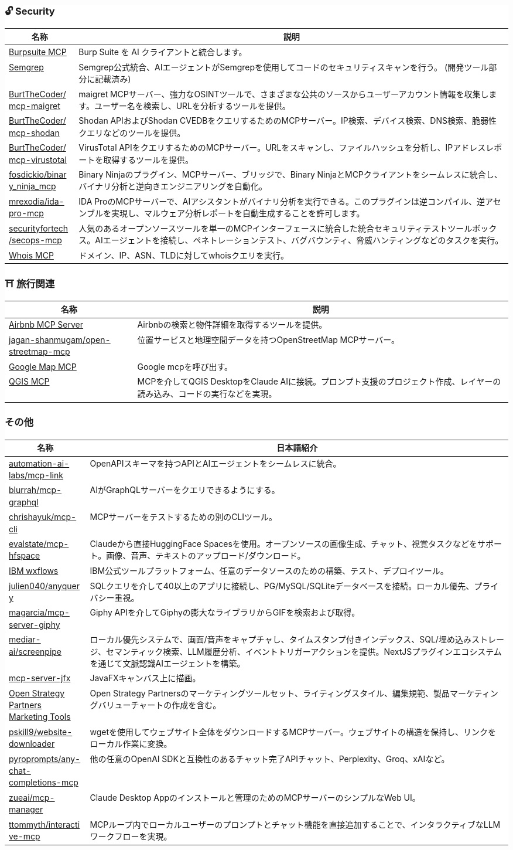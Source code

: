 
### 🔓 Security

| 名称                                                           | 説明                                                           |
|--------------------------------------------------------------|--------------------------------------------------------------|
| [Burpsuite MCP](https://github.com/PortSwigger/mcp-server)   | Burp Suite を AI クライアントと統合します。                                |
| [Semgrep](https://github.com/semgrep/mcp)                    | Semgrep公式統合、AIエージェントがSemgrepを使用してコードのセキュリティスキャンを行う。 (開発ツール部分に記載済み) |
| [BurtTheCoder/mcp-maigret](https://github.com/BurtTheCoder/mcp-maigret) | maigret MCPサーバー、強力なOSINTツールで、さまざまな公共のソースからユーザーアカウント情報を収集します。ユーザー名を検索し、URLを分析するツールを提供。 |
| [BurtTheCoder/mcp-shodan](https://github.com/BurtTheCoder/mcp-shodan) | Shodan APIおよびShodan CVEDBをクエリするためのMCPサーバー。IP検索、デバイス検索、DNS検索、脆弱性クエリなどのツールを提供。 |
| [BurtTheCoder/mcp-virustotal](https://github.com/BurtTheCoder/mcp-virustotal) | VirusTotal APIをクエリするためのMCPサーバー。URLをスキャンし、ファイルハッシュを分析し、IPアドレスレポートを取得するツールを提供。 |
| [fosdickio/binary_ninja_mcp](https://github.com/fosdickio/binary_ninja_mcp) | Binary Ninjaのプラグイン、MCPサーバー、ブリッジで、Binary NinjaとMCPクライアントをシームレスに統合し、バイナリ分析と逆向きエンジニアリングを自動化。 |
| [mrexodia/ida-pro-mcp](https://github.com/mrexodia/ida-pro-mcp) | IDA ProのMCPサーバーで、AIアシスタントがバイナリ分析を実行できる。このプラグインは逆コンパイル、逆アセンブルを実現し、マルウェア分析レポートを自動生成することを許可します。 |
| [securityfortech/secops-mcp](https://github.com/securityfortech/secops-mcp) | 人気のあるオープンソースツールを単一のMCPインターフェースに統合した統合セキュリティテストツールボックス。AIエージェントを接続し、ペネトレーションテスト、バグバウンティ、脅威ハンティングなどのタスクを実行。 |
| [Whois MCP](https://github.com/bharathvaj-ganesan/whois-mcp) | ドメイン、IP、ASN、TLDに対してwhoisクエリを実行。                              |

### ⛩️ 旅行関連
| 名称                                                           | 説明                                                           |
|--------------------------------------------------------------|--------------------------------------------------------------|
| [Airbnb MCP Server](https://github.com/openbnb-org/mcp-server-airbnb) | Airbnbの検索と物件詳細を取得するツールを提供。                                   |
| [jagan-shanmugam/open-streetmap-mcp](https://github.com/jagan-shanmugam/open-streetmap-mcp) | 位置サービスと地理空間データを持つOpenStreetMap MCPサーバー。                      |
| [Google Map MCP](https://github.com/cablate/mcp-google-map)  | Google mcpを呼び出す。                          |
| [QGIS MCP](https://github.com/jjsantos01/qgis_mcp)           | MCPを介してQGIS DesktopをClaude AIに接続。プロンプト支援のプロジェクト作成、レイヤーの読み込み、コードの実行などを実現。 |

### その他

| 名称                                                           | 日本語紹介                                                        |
|--------------------------------------------------------------|--------------------------------------------------------------|
| [automation-ai-labs/mcp-link](https://github.com/automation-ai-labs/mcp-link) | OpenAPIスキーマを持つAPIとAIエージェントをシームレスに統合。                         |
| [blurrah/mcp-graphql](https://github.com/blurrah/mcp-graphql) | AIがGraphQLサーバーをクエリできるようにする。                                  |
| [chrishayuk/mcp-cli](https://github.com/chrishayuk/mcp-cli)  | MCPサーバーをテストするための別のCLIツール。                                    |
| [evalstate/mcp-hfspace](https://github.com/evalstate/mcp-hfspace) | Claudeから直接HuggingFace Spacesを使用。オープンソースの画像生成、チャット、視覚タスクなどをサポート。画像、音声、テキストのアップロード/ダウンロード。 |
| [IBM wxflows](https://github.com/IBM/wxflows/tree/main/examples/mcp/javascript) | IBM公式ツールプラットフォーム、任意のデータソースのための構築、テスト、デプロイツール。                |
| [julien040/anyquery](https://github.com/julien040/anyquery)  | SQLクエリを介して40以上のアプリに接続し、PG/MySQL/SQLiteデータベースを接続。ローカル優先、プライバシー重視。 |
| [magarcia/mcp-server-giphy](https://github.com/magarcia/mcp-server-giphy) | Giphy APIを介してGiphyの膨大なライブラリからGIFを検索および取得。                    |
| [mediar-ai/screenpipe](https://github.com/mediar-ai/screenpipe) | ローカル優先システムで、画面/音声をキャプチャし、タイムスタンプ付きインデックス、SQL/埋め込みストレージ、セマンティック検索、LLM履歴分析、イベントトリガーアクションを提供。NextJSプラグインエコシステムを通じて文脈認識AIエージェントを構築。 |
| [mcp-server-jfx](https://github.com/quarkiverse/quarkus-mcp-servers/tree/main/jfx) | JavaFXキャンバス上に描画。                                             |
| [Open Strategy Partners Marketing Tools](https://github.com/open-strategy-partners/osp_marketing_tools) | Open Strategy Partnersのマーケティングツールセット、ライティングスタイル、編集規範、製品マーケティングバリューチャートの作成を含む。 |
| [pskill9/website-downloader](https://github.com/pskill9/website-downloader) | wgetを使用してウェブサイト全体をダウンロードするMCPサーバー。ウェブサイトの構造を保持し、リンクをローカル作業に変換。 |
| [pyroprompts/any-chat-completions-mcp](https://github.com/pyroprompts/any-chat-completions-mcp) | 他の任意のOpenAI SDKと互換性のあるチャット完了APIチャット、Perplexity、Groq、xAIなど。   |
| [zueai/mcp-manager](https://github.com/zueai/mcp-manager)    | Claude Desktop Appのインストールと管理のためのMCPサーバーのシンプルなWeb UI。         |
| [ttommyth/interactive-mcp](https://github.com/ttommyth/interactive-mcp) | MCPループ内でローカルユーザーのプロンプトとチャット機能を直接追加することで、インタラクティブなLLMワークフローを実現。 |
